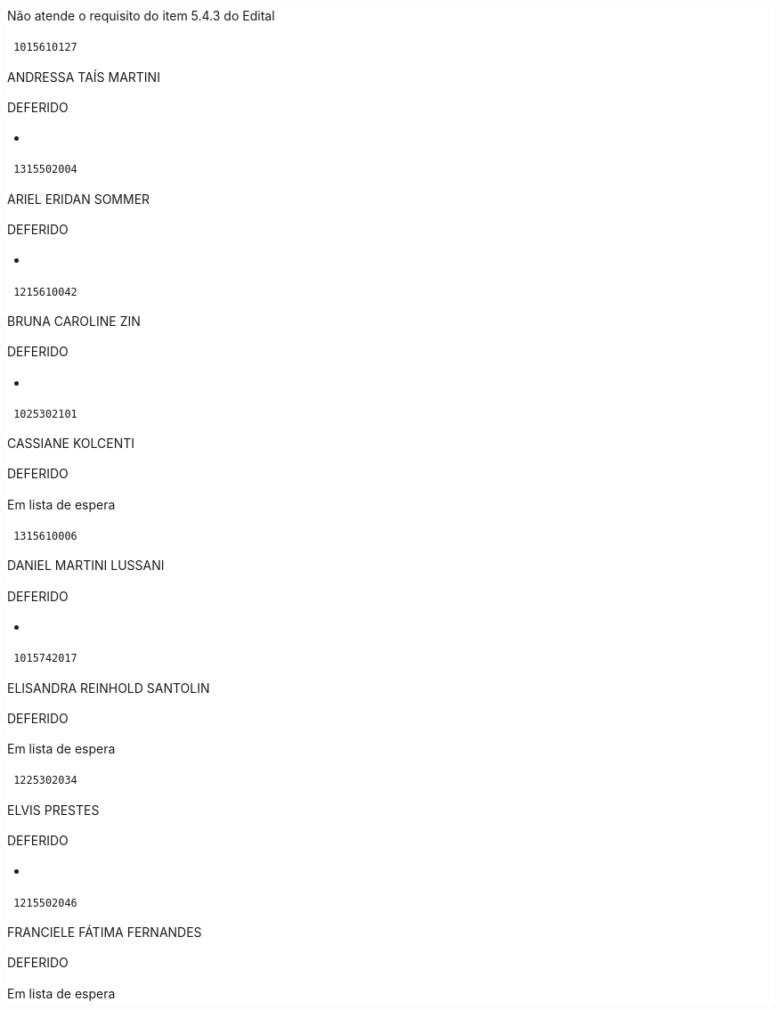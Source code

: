    Não atende o requisito do item 5.4.3 do Edital

     1015610127

   ANDRESSA TAÍS MARTINI

   DEFERIDO

   -

     1315502004

   ARIEL ERIDAN SOMMER

   DEFERIDO

   -

     1215610042

   BRUNA CAROLINE ZIN

   DEFERIDO

   -

     1025302101

   CASSIANE KOLCENTI

   DEFERIDO

   Em lista de espera

     1315610006

   DANIEL MARTINI LUSSANI

   DEFERIDO

   -

     1015742017

   ELISANDRA REINHOLD SANTOLIN

   DEFERIDO

   Em lista de espera

     1225302034

   ELVIS PRESTES

   DEFERIDO

   -

     1215502046

   FRANCIELE FÁTIMA FERNANDES

   DEFERIDO

   Em lista de espera
